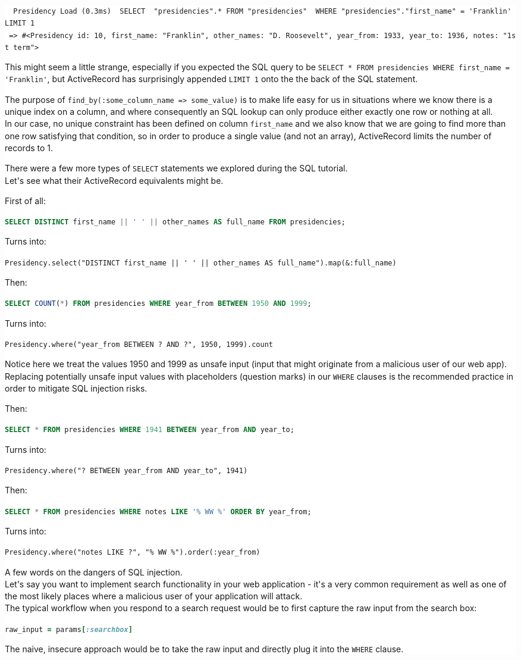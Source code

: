 ```
  Presidency Load (0.3ms)  SELECT  "presidencies".* FROM "presidencies"  WHERE "presidencies"."first_name" = 'Franklin' LIMIT 1
 => #<Presidency id: 10, first_name: "Franklin", other_names: "D. Roosevelt", year_from: 1933, year_to: 1936, notes: "1st term">
```
This might seem a little strange, especially if you expected the SQL query to be `SELECT * FROM presidencies WHERE first_name = 'Franklin'`, but ActiveRecord has surprisingly appended `LIMIT 1` onto the the back of the SQL statement.

The purpose of `find_by(:some_column_name => some_value)` is to make life easy for us in situations where we know there is a unique index on a column, and where consequently an SQL lookup can only produce either exactly one row or nothing at all.  
In our case, no unique constraint has been defined on column `first_name` and we also know that we are going to find more than one row satisfying that condition, so in order to produce a single value (and not an array), ActiveRecord limits the number of records to 1.

There were a few more types of `SELECT` statements we explored during the SQL tutorial.  
Let's see what their ActiveRecord equivalents might be.

First of all:
```sql
SELECT DISTINCT first_name || ' ' || other_names AS full_name FROM presidencies;
```
Turns into:
```
Presidency.select("DISTINCT first_name || ' ' || other_names AS full_name").map(&:full_name)
```
Then:
```sql
SELECT COUNT(*) FROM presidencies WHERE year_from BETWEEN 1950 AND 1999;
```
Turns into:
```
Presidency.where("year_from BETWEEN ? AND ?", 1950, 1999).count
```
Notice here we treat the values 1950 and 1999 as unsafe input (input that might originate from a malicious user of our web app).  
Replacing potentially unsafe input values with placeholders (question marks) in our `WHERE` clauses is the recommended practice in order to mitigate SQL injection risks.

Then:
```sql
SELECT * FROM presidencies WHERE 1941 BETWEEN year_from AND year_to;
```
Turns into:
```
Presidency.where("? BETWEEN year_from AND year_to", 1941)
```
Then:
```sql
SELECT * FROM presidencies WHERE notes LIKE '% WW %' ORDER BY year_from;
```
Turns into:
```
Presidency.where("notes LIKE ?", "% WW %").order(:year_from)
```
A few words on the dangers of SQL injection.  
Let's say you want to implement search functionality in your web application - it's a very common requirement as well as one of the most likely places where a malicious user of your application will attack.  
The typical workflow when you respond to a search request would be to first capture the raw input from the search box:
```ruby
raw_input = params[:searchbox]
```
The naive, insecure approach would be to take the raw input and directly plug it into the `WHERE` clause.  
